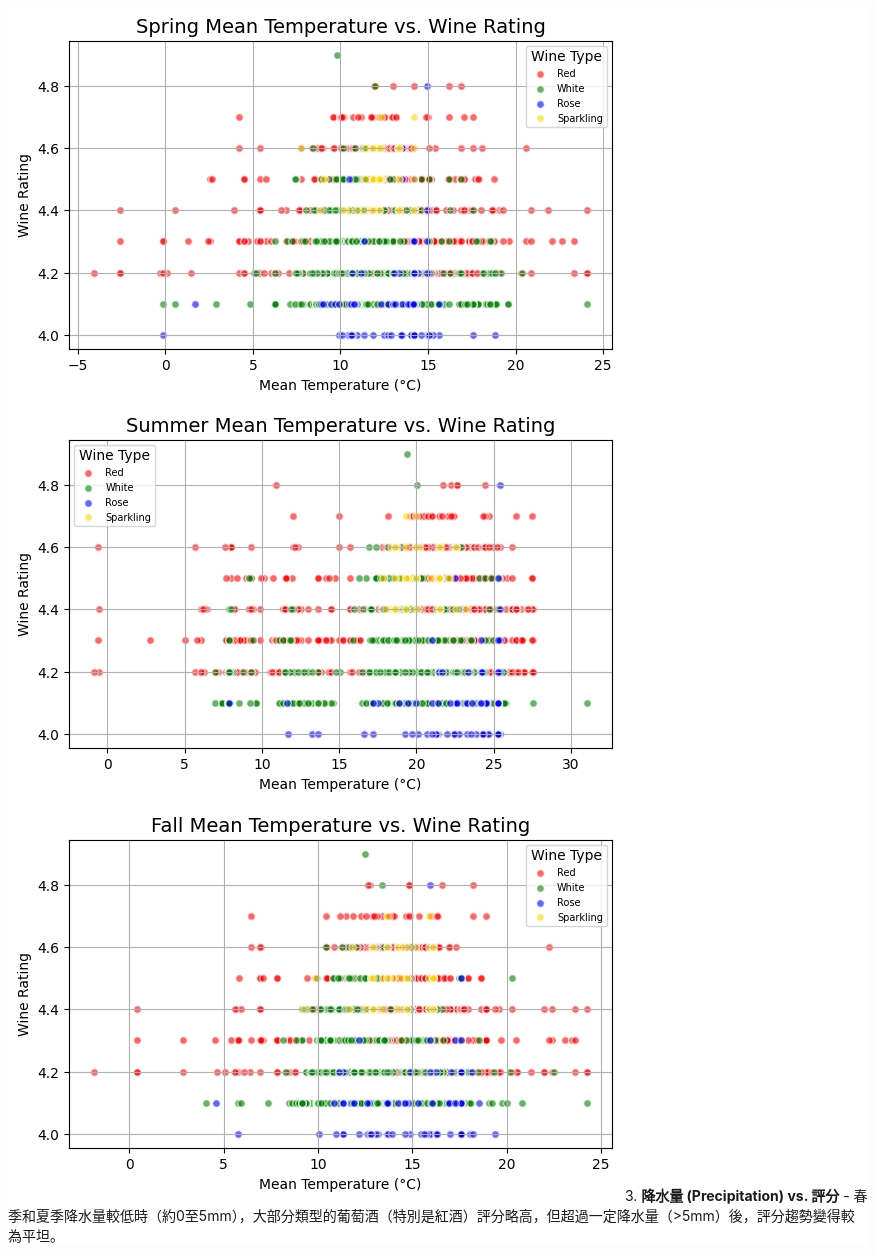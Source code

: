 ![image](../Picture/SpringTemp.png)![image](../Picture/SummerTemp.png)![image](../Picture/FallTemp.png)
3. **降水量 (Precipitation) vs. 評分**
    - 春季和夏季降水量較低時（約0至5mm），大部分類型的葡萄酒（特別是紅酒）評分略高，但超過一定降水量（>5mm）後，評分趨勢變得較為平坦。
